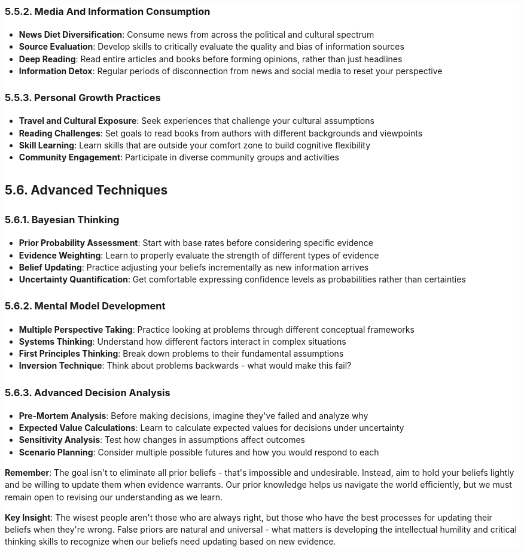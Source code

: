 ### 5.5.2. **Media And Information Consumption**

- **News Diet Diversification**: Consume news from across the political and cultural spectrum
- **Source Evaluation**: Develop skills to critically evaluate the quality and bias of information sources
- **Deep Reading**: Read entire articles and books before forming opinions, rather than just headlines
- **Information Detox**: Regular periods of disconnection from news and social media to reset your perspective

### 5.5.3. **Personal Growth Practices**

- **Travel and Cultural Exposure**: Seek experiences that challenge your cultural assumptions
- **Reading Challenges**: Set goals to read books from authors with different backgrounds and viewpoints
- **Skill Learning**: Learn skills that are outside your comfort zone to build cognitive flexibility
- **Community Engagement**: Participate in diverse community groups and activities

## 5.6. **Advanced Techniques**

### 5.6.1. **Bayesian Thinking**

- **Prior Probability Assessment**: Start with base rates before considering specific evidence
- **Evidence Weighting**: Learn to properly evaluate the strength of different types of evidence
- **Belief Updating**: Practice adjusting your beliefs incrementally as new information arrives
- **Uncertainty Quantification**: Get comfortable expressing confidence levels as probabilities rather than certainties

### 5.6.2. **Mental Model Development**

- **Multiple Perspective Taking**: Practice looking at problems through different conceptual frameworks
- **Systems Thinking**: Understand how different factors interact in complex situations
- **First Principles Thinking**: Break down problems to their fundamental assumptions
- **Inversion Technique**: Think about problems backwards - what would make this fail?

### 5.6.3. **Advanced Decision Analysis**

- **Pre-Mortem Analysis**: Before making decisions, imagine they've failed and analyze why
- **Expected Value Calculations**: Learn to calculate expected values for decisions under uncertainty
- **Sensitivity Analysis**: Test how changes in assumptions affect outcomes
- **Scenario Planning**: Consider multiple possible futures and how you would respond to each

**Remember**: The goal isn't to eliminate all prior beliefs - that's impossible and undesirable. Instead, aim to hold your beliefs lightly and be willing to update them when evidence warrants. Our prior knowledge helps us navigate the world efficiently, but we must remain open to revising our understanding as we learn.

**Key Insight**: The wisest people aren't those who are always right, but those who have the best processes for updating their beliefs when they're wrong. False priors are natural and universal - what matters is developing the intellectual humility and critical thinking skills to recognize when our beliefs need updating based on new evidence.